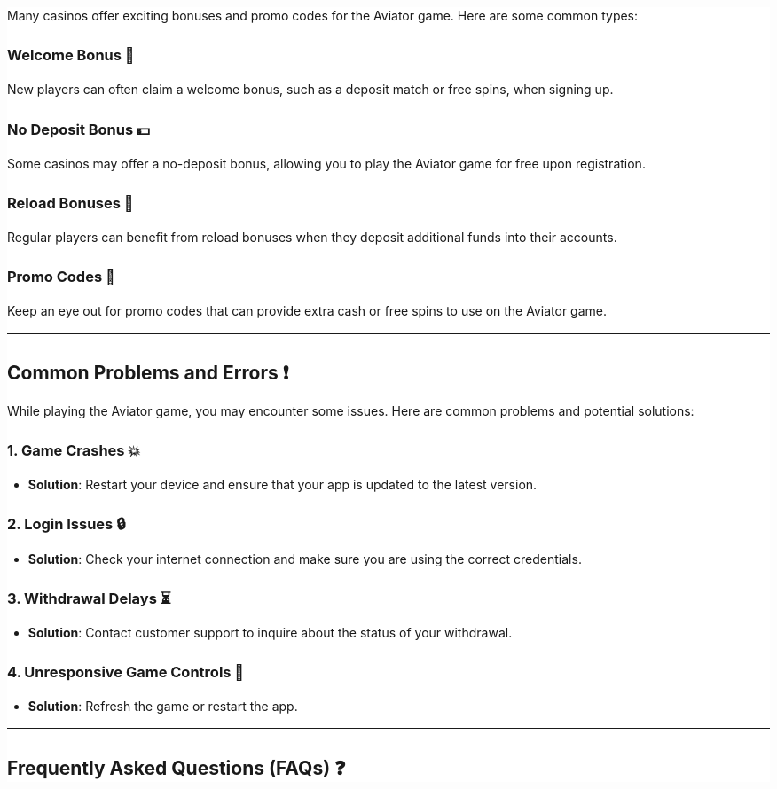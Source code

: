 Many casinos offer exciting bonuses and promo codes for the Aviator
game. Here are some common types:

### Welcome Bonus 🎉

New players can often claim a welcome bonus, such as a deposit match or
free spins, when signing up.

### No Deposit Bonus 💵

Some casinos may offer a no-deposit bonus, allowing you to play the
Aviator game for free upon registration.

### Reload Bonuses 🔄

Regular players can benefit from reload bonuses when they deposit
additional funds into their accounts.

### Promo Codes 📜

Keep an eye out for promo codes that can provide extra cash or free
spins to use on the Aviator game.

------------------------------------------------------------------------

## Common Problems and Errors ❗

While playing the Aviator game, you may encounter some issues. Here are
common problems and potential solutions:

### 1. **Game Crashes** 💥

-   **Solution**: Restart your device and ensure that your app is
    updated to the latest version.

### 2. **Login Issues** 🔒

-   **Solution**: Check your internet connection and make sure you are
    using the correct credentials.

### 3. **Withdrawal Delays** ⏳

-   **Solution**: Contact customer support to inquire about the status
    of your withdrawal.

### 4. **Unresponsive Game Controls** 🛑

-   **Solution**: Refresh the game or restart the app.

------------------------------------------------------------------------

## Frequently Asked Questions (FAQs) ❓

